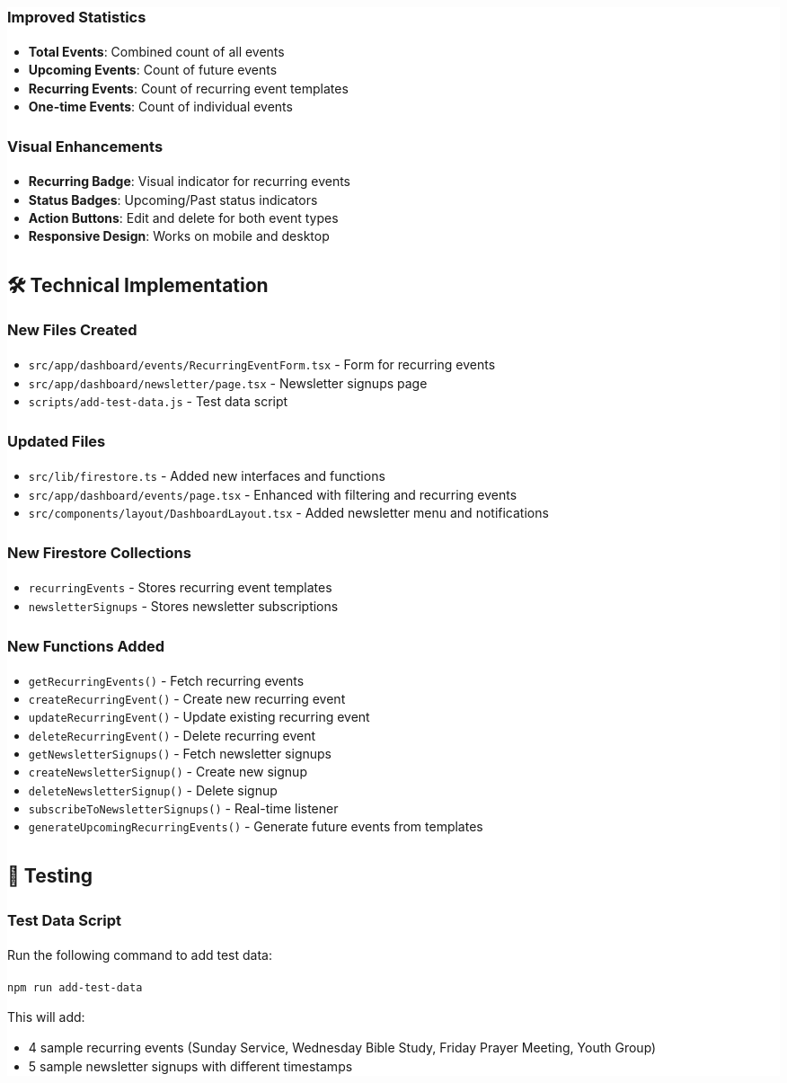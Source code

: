 ### Improved Statistics
- **Total Events**: Combined count of all events
- **Upcoming Events**: Count of future events
- **Recurring Events**: Count of recurring event templates
- **One-time Events**: Count of individual events

### Visual Enhancements
- **Recurring Badge**: Visual indicator for recurring events
- **Status Badges**: Upcoming/Past status indicators
- **Action Buttons**: Edit and delete for both event types
- **Responsive Design**: Works on mobile and desktop

## 🛠 Technical Implementation

### New Files Created
- `src/app/dashboard/events/RecurringEventForm.tsx` - Form for recurring events
- `src/app/dashboard/newsletter/page.tsx` - Newsletter signups page
- `scripts/add-test-data.js` - Test data script

### Updated Files
- `src/lib/firestore.ts` - Added new interfaces and functions
- `src/app/dashboard/events/page.tsx` - Enhanced with filtering and recurring events
- `src/components/layout/DashboardLayout.tsx` - Added newsletter menu and notifications

### New Firestore Collections
- `recurringEvents` - Stores recurring event templates
- `newsletterSignups` - Stores newsletter subscriptions

### New Functions Added
- `getRecurringEvents()` - Fetch recurring events
- `createRecurringEvent()` - Create new recurring event
- `updateRecurringEvent()` - Update existing recurring event
- `deleteRecurringEvent()` - Delete recurring event
- `getNewsletterSignups()` - Fetch newsletter signups
- `createNewsletterSignup()` - Create new signup
- `deleteNewsletterSignup()` - Delete signup
- `subscribeToNewsletterSignups()` - Real-time listener
- `generateUpcomingRecurringEvents()` - Generate future events from templates

## 🧪 Testing

### Test Data Script
Run the following command to add test data:
```bash
npm run add-test-data
```

This will add:
- 4 sample recurring events (Sunday Service, Wednesday Bible Study, Friday Prayer Meeting, Youth Group)
- 5 sample newsletter signups with different timestamps
